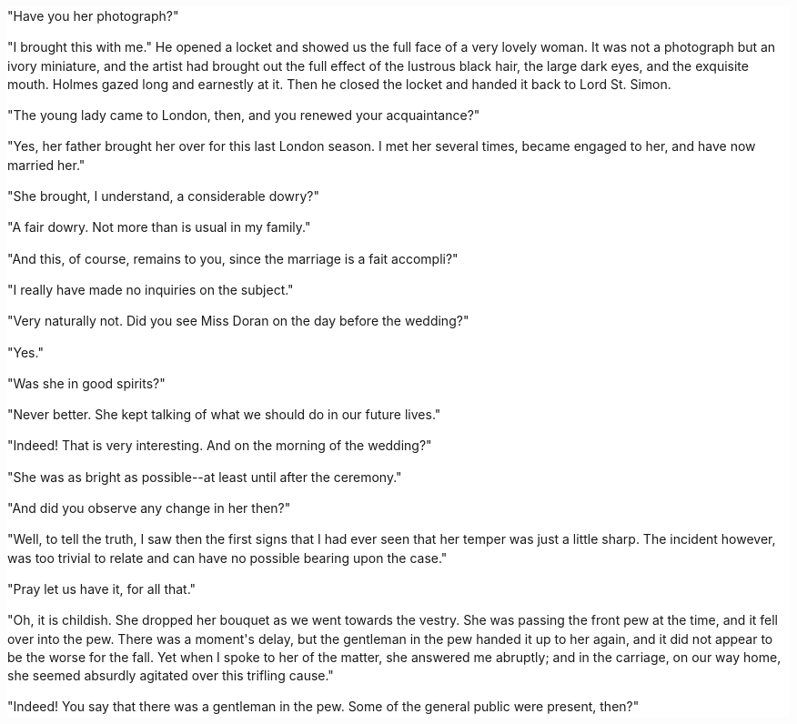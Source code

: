 "Have you her photograph?"

"I brought this with me." He opened a locket and showed us the
full face of a very lovely woman. It was not a photograph but an
ivory miniature, and the artist had brought out the full effect
of the lustrous black hair, the large dark eyes, and the
exquisite mouth. Holmes gazed long and earnestly at it. Then he
closed the locket and handed it back to Lord St. Simon.

"The young lady came to London, then, and you renewed your
acquaintance?"

"Yes, her father brought her over for this last London season. I
met her several times, became engaged to her, and have now
married her."

"She brought, I understand, a considerable dowry?"

"A fair dowry. Not more than is usual in my family."

"And this, of course, remains to you, since the marriage is a
fait accompli?"

"I really have made no inquiries on the subject."

"Very naturally not. Did you see Miss Doran on the day before the
wedding?"

"Yes."

"Was she in good spirits?"

"Never better. She kept talking of what we should do in our
future lives."

"Indeed! That is very interesting. And on the morning of the
wedding?"

"She was as bright as possible--at least until after the
ceremony."

"And did you observe any change in her then?"

"Well, to tell the truth, I saw then the first signs that I had
ever seen that her temper was just a little sharp. The incident
however, was too trivial to relate and can have no possible
bearing upon the case."

"Pray let us have it, for all that."

"Oh, it is childish. She dropped her bouquet as we went towards
the vestry. She was passing the front pew at the time, and it
fell over into the pew. There was a moment's delay, but the
gentleman in the pew handed it up to her again, and it did not
appear to be the worse for the fall. Yet when I spoke to her of
the matter, she answered me abruptly; and in the carriage, on our
way home, she seemed absurdly agitated over this trifling cause."

"Indeed! You say that there was a gentleman in the pew. Some of
the general public were present, then?"
